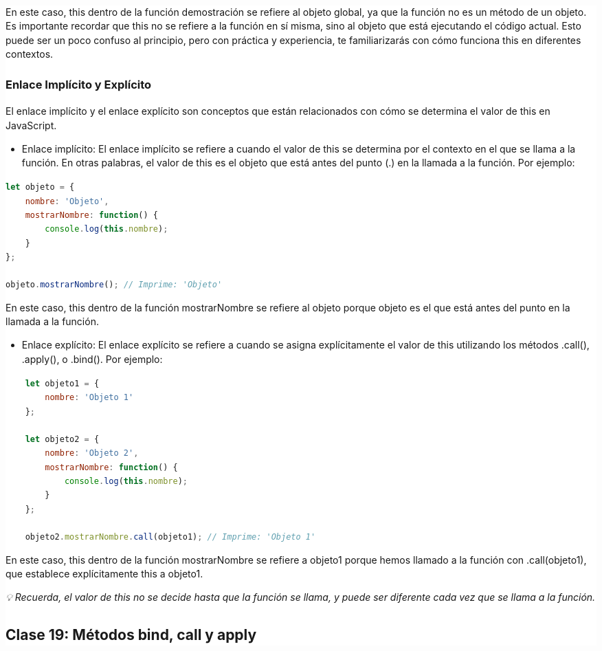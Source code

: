 En este caso, this dentro de la función demostración se refiere al objeto global, ya que la función no es un método de un objeto.
Es importante recordar que this no se refiere a la función en sí misma, sino al objeto que está ejecutando el código actual. Esto puede ser un poco confuso al principio, pero con práctica y experiencia, te familiarizarás con cómo funciona this en diferentes contextos.

### Enlace Implícito y Explícito

El enlace implícito y el enlace explícito son conceptos que están relacionados con cómo se determina el valor de this en JavaScript.

- Enlace implícito: El enlace implícito se refiere a cuando el valor de this se determina por el contexto en el que se llama a la función. En otras palabras, el valor de this es el objeto que está antes del punto (.) en la llamada a la función. Por ejemplo:
  
```javascript
let objeto = {
    nombre: 'Objeto',
    mostrarNombre: function() {
        console.log(this.nombre);
    }
};

objeto.mostrarNombre(); // Imprime: 'Objeto'
```

En este caso, this dentro de la función mostrarNombre se refiere al objeto porque objeto es el que está antes del punto en la llamada a la función.

- Enlace explícito: El enlace explícito se refiere a cuando se asigna explícitamente el valor de this utilizando los métodos .call(), .apply(), o .bind(). Por ejemplo:

```javascript
    let objeto1 = {
        nombre: 'Objeto 1'
    };

    let objeto2 = {
        nombre: 'Objeto 2',
        mostrarNombre: function() {
            console.log(this.nombre);
        }
    };

    objeto2.mostrarNombre.call(objeto1); // Imprime: 'Objeto 1'
```

En este caso, this dentro de la función mostrarNombre se refiere a objeto1 porque hemos llamado a la función con .call(objeto1), que establece explícitamente this a objeto1.

*💡 Recuerda, el valor de this no se decide hasta que la función se llama, y puede ser diferente cada vez que se llama a la función.*

## Clase 19: Métodos bind, call y apply
